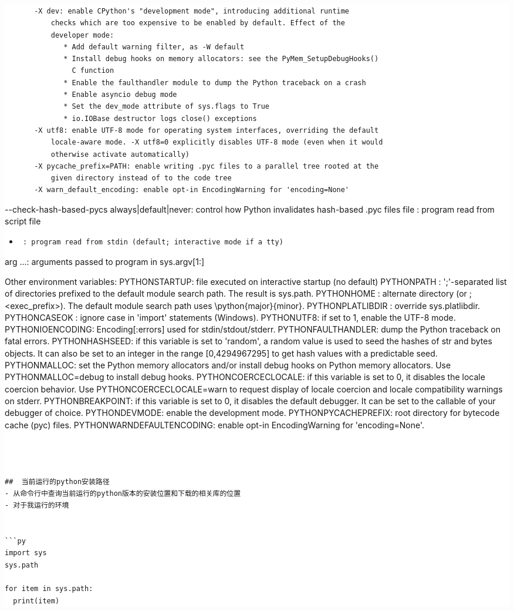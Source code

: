            -X dev: enable CPython's "development mode", introducing additional runtime
               checks which are too expensive to be enabled by default. Effect of the
               developer mode:
                  * Add default warning filter, as -W default
                  * Install debug hooks on memory allocators: see the PyMem_SetupDebugHooks()
                    C function
                  * Enable the faulthandler module to dump the Python traceback on a crash
                  * Enable asyncio debug mode
                  * Set the dev_mode attribute of sys.flags to True
                  * io.IOBase destructor logs close() exceptions
           -X utf8: enable UTF-8 mode for operating system interfaces, overriding the default
               locale-aware mode. -X utf8=0 explicitly disables UTF-8 mode (even when it would
               otherwise activate automatically)
           -X pycache_prefix=PATH: enable writing .pyc files to a parallel tree rooted at the
               given directory instead of to the code tree
           -X warn_default_encoding: enable opt-in EncodingWarning for 'encoding=None'
  --check-hash-based-pycs always|default|never:
      control how Python invalidates hash-based .pyc files
  file   : program read from script file
  -      : program read from stdin (default; interactive mode if a tty)
  arg ...: arguments passed to program in sys.argv[1:]
  
  Other environment variables:
  PYTHONSTARTUP: file executed on interactive startup (no default)
  PYTHONPATH   : ';'-separated list of directories prefixed to the
                 default module search path.  The result is sys.path.
  PYTHONHOME   : alternate <prefix> directory (or <prefix>;<exec_prefix>).
                 The default module search path uses <prefix>\python{major}{minor}.
  PYTHONPLATLIBDIR : override sys.platlibdir.
  PYTHONCASEOK : ignore case in 'import' statements (Windows).
  PYTHONUTF8: if set to 1, enable the UTF-8 mode.
  PYTHONIOENCODING: Encoding[:errors] used for stdin/stdout/stderr.
  PYTHONFAULTHANDLER: dump the Python traceback on fatal errors.
  PYTHONHASHSEED: if this variable is set to 'random', a random value is used
     to seed the hashes of str and bytes objects.  It can also be set to an
     integer in the range [0,4294967295] to get hash values with a
     predictable seed.
  PYTHONMALLOC: set the Python memory allocators and/or install debug hooks
     on Python memory allocators. Use PYTHONMALLOC=debug to install debug
     hooks.
  PYTHONCOERCECLOCALE: if this variable is set to 0, it disables the locale
     coercion behavior. Use PYTHONCOERCECLOCALE=warn to request display of
     locale coercion and locale compatibility warnings on stderr.
  PYTHONBREAKPOINT: if this variable is set to 0, it disables the default
     debugger. It can be set to the callable of your debugger of choice.
  PYTHONDEVMODE: enable the development mode.
  PYTHONPYCACHEPREFIX: root directory for bytecode cache (pyc) files.
  PYTHONWARNDEFAULTENCODING: enable opt-in EncodingWarning for 'encoding=None'.
  ```

  

##  当前运行的python安装路径
- 从命令行中查询当前运行的python版本的安装位置和下载的相关库的位置
- 对于我运行的环境


 ```py
import sys
sys.path

for item in sys.path:
	print(item)

  ```